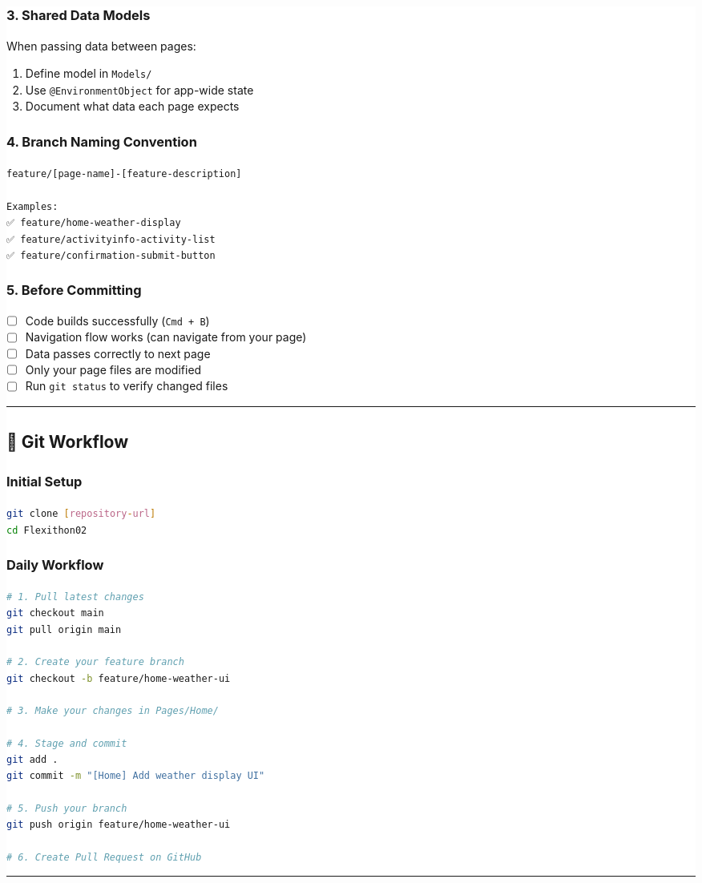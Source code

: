 ### 3. **Shared Data Models**
When passing data between pages:
1. Define model in `Models/`
2. Use `@EnvironmentObject` for app-wide state
3. Document what data each page expects

### 4. **Branch Naming Convention**
```
feature/[page-name]-[feature-description]

Examples:
✅ feature/home-weather-display
✅ feature/activityinfo-activity-list
✅ feature/confirmation-submit-button
```

### 5. **Before Committing**
- [ ] Code builds successfully (`Cmd + B`)
- [ ] Navigation flow works (can navigate from your page)
- [ ] Data passes correctly to next page
- [ ] Only your page files are modified
- [ ] Run `git status` to verify changed files

---

## 🔄 Git Workflow

### Initial Setup
```bash
git clone [repository-url]
cd Flexithon02
```

### Daily Workflow
```bash
# 1. Pull latest changes
git checkout main
git pull origin main

# 2. Create your feature branch
git checkout -b feature/home-weather-ui

# 3. Make your changes in Pages/Home/

# 4. Stage and commit
git add .
git commit -m "[Home] Add weather display UI"

# 5. Push your branch
git push origin feature/home-weather-ui

# 6. Create Pull Request on GitHub
```

---